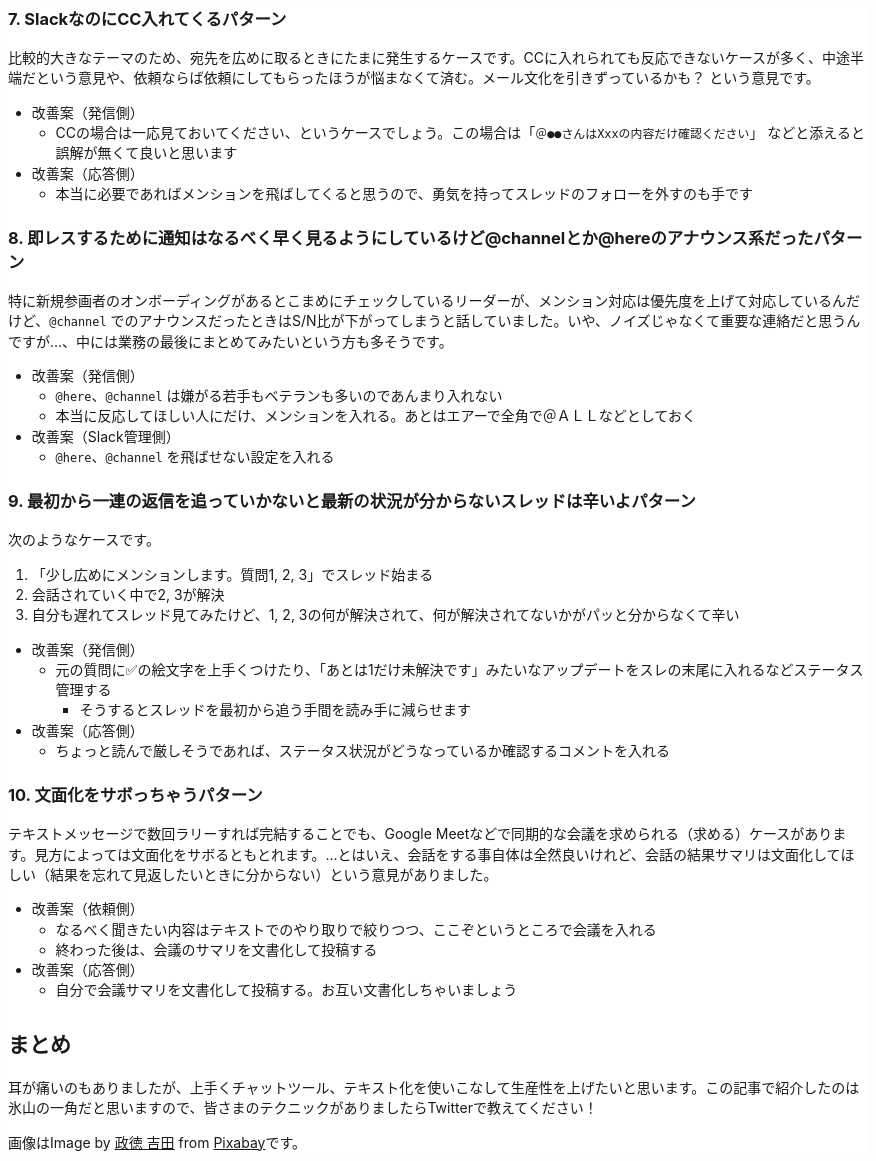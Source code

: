 ### 7. SlackなのにCC入れてくるパターン

比較的大きなテーマのため、宛先を広めに取るときにたまに発生するケースです。CCに入れられても反応できないケースが多く、中途半端だという意見や、依頼ならば依頼にしてもらったほうが悩まなくて済む。メール文化を引きずっているかも？ という意見です。

* 改善案（発信側）
  * CCの場合は一応見ておいてください、というケースでしょう。この場合は「`＠●●さんはXxxの内容だけ確認ください`」 などと添えると誤解が無くて良いと思います
* 改善案（応答側）
  * 本当に必要であればメンションを飛ばしてくると思うので、勇気を持ってスレッドのフォローを外すのも手です

### 8. 即レスするために通知はなるべく早く見るようにしているけど@channelとか@hereのアナウンス系だったパターン

特に新規参画者のオンボーディングがあるとこまめにチェックしているリーダーが、メンション対応は優先度を上げて対応しているんだけど、`@channel` でのアナウンスだったときはS/N比が下がってしまうと話していました。いや、ノイズじゃなくて重要な連絡だと思うんですが...、中には業務の最後にまとめてみたいという方も多そうです。

* 改善案（発信側）
  * `@here`、`@channel` は嫌がる若手もベテランも多いのであんまり入れない
  * 本当に反応してほしい人にだけ、メンションを入れる。あとはエアーで全角で＠ＡＬＬなどとしておく
* 改善案（Slack管理側）
  * `@here`、`@channel` を飛ばせない設定を入れる

### 9. 最初から一連の返信を追っていかないと最新の状況が分からないスレッドは辛いよパターン

次のようなケースです。

1. 「少し広めにメンションします。質問1, 2, 3」でスレッド始まる
2. 会話されていく中で2, 3が解決
3. 自分も遅れてスレッド見てみたけど、1, 2, 3の何が解決されて、何が解決されてないかがパッと分からなくて辛い

* 改善案（発信側）
  * 元の質問に✅の絵文字を上手くつけたり、「あとは1だけ未解決です」みたいなアップデートをスレの末尾に入れるなどステータス管理する
    * そうするとスレッドを最初から追う手間を読み手に減らせます
* 改善案（応答側）
  * ちょっと読んで厳しそうであれば、ステータス状況がどうなっているか確認するコメントを入れる

### 10. 文面化をサボっちゃうパターン

テキストメッセージで数回ラリーすれば完結することでも、Google Meetなどで同期的な会議を求められる（求める）ケースがあります。見方によっては文面化をサボるともとれます。...とはいえ、会話をする事自体は全然良いけれど、会話の結果サマリは文面化してほしい（結果を忘れて見返したいときに分からない）という意見がありました。

* 改善案（依頼側）
  * なるべく聞きたい内容はテキストでのやり取りで絞りつつ、ここぞというところで会議を入れる
  * 終わった後は、会議のサマリを文書化して投稿する
* 改善案（応答側）
  * 自分で会議サマリを文書化して投稿する。お互い文書化しちゃいましょう

## まとめ

耳が痛いのもありましたが、上手くチャットツール、テキスト化を使いこなして生産性を上げたいと思います。この記事で紹介したのは氷山の一角だと思いますので、皆さまのテクニックがありましたらTwitterで教えてください！

画像はImage by <a href="https://pixabay.com/users/roadlight-15702095/?utm_source=link-attribution&amp;utm_medium=referral&amp;utm_campaign=image&amp;utm_content=5491794">政徳 吉田</a> from <a href="https://pixabay.com/?utm_source=link-attribution&amp;utm_medium=referral&amp;utm_campaign=image&amp;utm_content=5491794">Pixabay</a>です。
